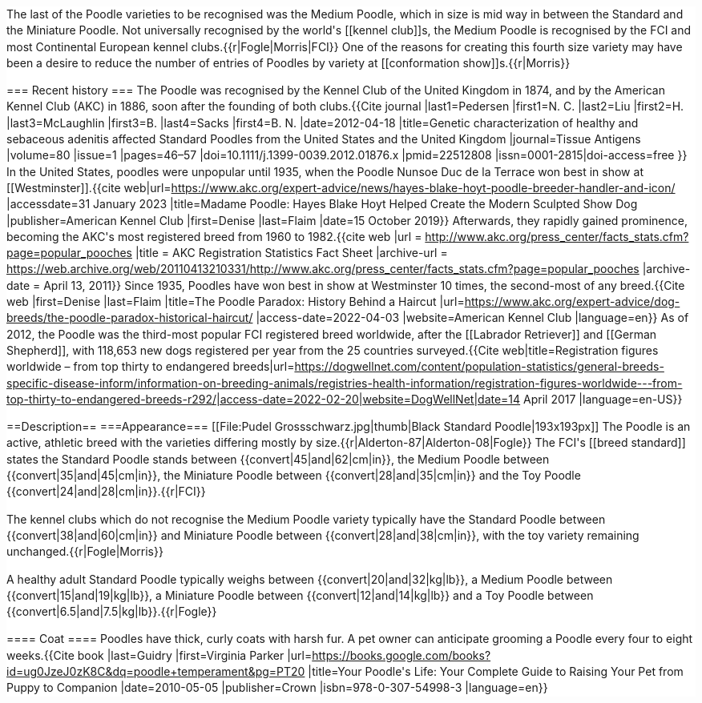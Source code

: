 The last of the Poodle varieties to be recognised was the Medium Poodle, which in size is mid way in between the Standard and the Miniature Poodle. Not universally recognised by the world's [[kennel club]]s, the Medium Poodle is recognised by the FCI and most Continental European kennel clubs.{{r|Fogle|Morris|FCI}} One of the reasons for creating this fourth size variety may have been a desire to reduce the number of entries of Poodles by variety at [[conformation show]]s.{{r|Morris}}

=== Recent history ===
The Poodle was recognised by the Kennel Club of the United Kingdom in 1874, and by the American Kennel Club (AKC) in 1886, soon after the founding of both clubs.<ref name=":0">{{Cite journal |last1=Pedersen |first1=N. C. |last2=Liu |first2=H. |last3=McLaughlin |first3=B. |last4=Sacks |first4=B. N. |date=2012-04-18 |title=Genetic characterization of healthy and sebaceous adenitis affected Standard Poodles from the United States and the United Kingdom |journal=Tissue Antigens |volume=80 |issue=1 |pages=46–57 |doi=10.1111/j.1399-0039.2012.01876.x |pmid=22512808 |issn=0001-2815|doi-access=free }}</ref> In the United States, poodles were unpopular until 1935, when the Poodle Nunsoe Duc de la Terrace won best in show at [[Westminster]].<ref>{{cite web|url=https://www.akc.org/expert-advice/news/hayes-blake-hoyt-poodle-breeder-handler-and-icon/ |accessdate=31 January 2023 |title=Madame Poodle: Hayes Blake Hoyt Helped Create the Modern Sculpted Show Dog |publisher=American Kennel Club |first=Denise |last=Flaim |date=15 October 2019}}</ref> Afterwards, they rapidly gained prominence, becoming the AKC's most registered breed from 1960 to 1982.<ref>{{cite web |url = http://www.akc.org/press_center/facts_stats.cfm?page=popular_pooches |title = AKC Registration Statistics Fact Sheet |archive-url = https://web.archive.org/web/20110413210331/http://www.akc.org/press_center/facts_stats.cfm?page=popular_pooches |archive-date = April 13, 2011}}</ref> Since 1935, Poodles have won best in show at Westminster 10 times, the second-most of any breed.<ref name="Flaim">{{Cite web |first=Denise |last=Flaim |title=The Poodle Paradox: History Behind a Haircut |url=https://www.akc.org/expert-advice/dog-breeds/the-poodle-paradox-historical-haircut/ |access-date=2022-04-03 |website=American Kennel Club |language=en}}</ref> As of 2012, the Poodle was the third-most popular FCI registered breed worldwide, after the [[Labrador Retriever]] and [[German Shepherd]], with 118,653 new dogs registered per year from the 25 countries surveyed.<ref>{{Cite web|title=Registration figures worldwide – from top thirty to endangered breeds|url=https://dogwellnet.com/content/population-statistics/general-breeds-specific-disease-inform/information-on-breeding-animals/registries-health-information/registration-figures-worldwide---from-top-thirty-to-endangered-breeds-r292/|access-date=2022-02-20|website=DogWellNet|date=14 April 2017 |language=en-US}}</ref>

==Description==
===Appearance===
[[File:Pudel Grossschwarz.jpg|thumb|Black Standard Poodle|193x193px]]
The Poodle is an active, athletic breed with the varieties differing mostly by size.{{r|Alderton-87|Alderton-08|Fogle}} The FCI's [[breed standard]] states the Standard Poodle stands between {{convert|45|and|62|cm|in}}, the Medium Poodle between {{convert|35|and|45|cm|in}}, the Miniature Poodle between {{convert|28|and|35|cm|in}} and the Toy Poodle {{convert|24|and|28|cm|in}}.{{r|FCI}}

The kennel clubs which do not recognise the Medium Poodle variety typically have the Standard Poodle between {{convert|38|and|60|cm|in}} and Miniature Poodle between {{convert|28|and|38|cm|in}}, with the toy variety remaining unchanged.{{r|Fogle|Morris}}

A healthy adult Standard Poodle typically weighs between {{convert|20|and|32|kg|lb}}, a Medium Poodle between {{convert|15|and|19|kg|lb}}, a Miniature Poodle between {{convert|12|and|14|kg|lb}} and a Toy Poodle between {{convert|6.5|and|7.5|kg|lb}}.{{r|Fogle}}

==== Coat ====
Poodles have thick, curly coats with harsh fur. A pet owner can anticipate grooming a Poodle every four to eight weeks.<ref name=":2">{{Cite book |last=Guidry |first=Virginia Parker |url=https://books.google.com/books?id=ug0JzeJ0zK8C&dq=poodle+temperament&pg=PT20 |title=Your Poodle's Life: Your Complete Guide to Raising Your Pet from Puppy to Companion |date=2010-05-05 |publisher=Crown |isbn=978-0-307-54998-3 |language=en}}</ref>
